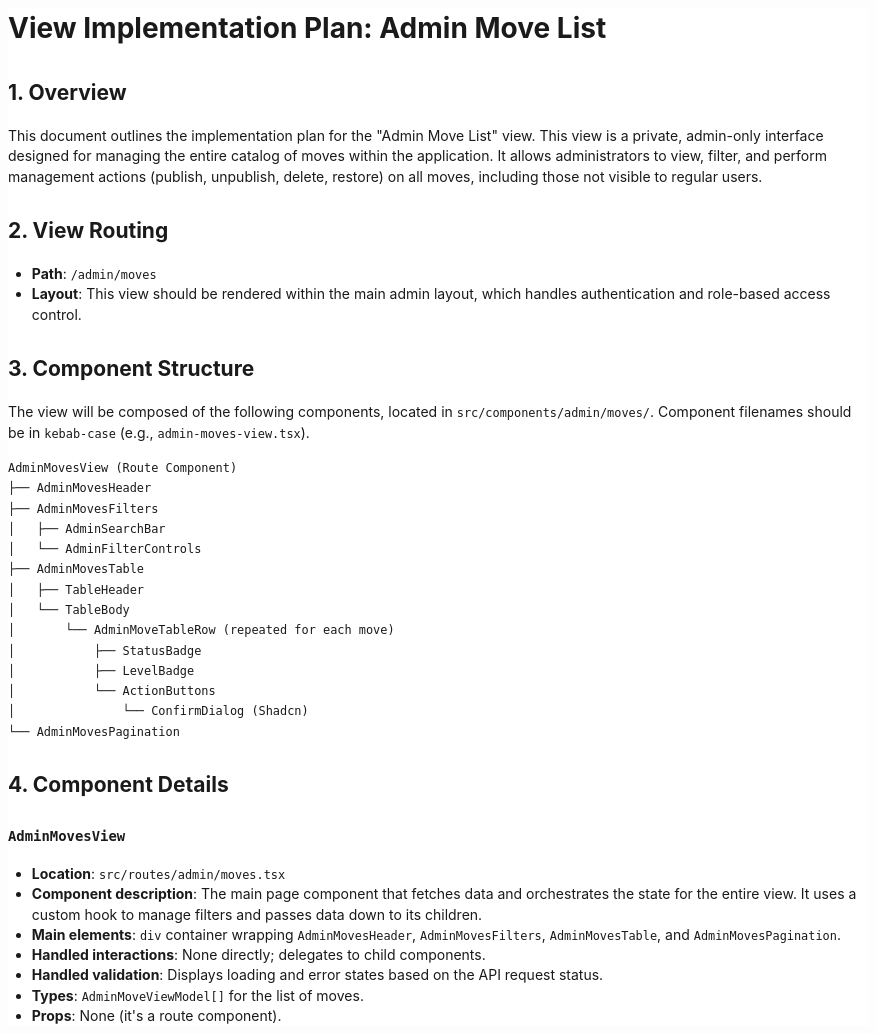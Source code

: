 # View Implementation Plan: Admin Move List

## 1. Overview

This document outlines the implementation plan for the "Admin Move List" view. This view is a private, admin-only interface designed for managing the entire catalog of moves within the application. It allows administrators to view, filter, and perform management actions (publish, unpublish, delete, restore) on all moves, including those not visible to regular users.

## 2. View Routing

- **Path**: `/admin/moves`
- **Layout**: This view should be rendered within the main admin layout, which handles authentication and role-based access control.

## 3. Component Structure

The view will be composed of the following components, located in `src/components/admin/moves/`. Component filenames should be in `kebab-case` (e.g., `admin-moves-view.tsx`).

```
AdminMovesView (Route Component)
├── AdminMovesHeader
├── AdminMovesFilters
│   ├── AdminSearchBar
│   └── AdminFilterControls
├── AdminMovesTable
│   ├── TableHeader
│   └── TableBody
│       └── AdminMoveTableRow (repeated for each move)
│           ├── StatusBadge
│           ├── LevelBadge
│           └── ActionButtons
│               └── ConfirmDialog (Shadcn)
└── AdminMovesPagination
```

## 4. Component Details

### `AdminMovesView`

- **Location**: `src/routes/admin/moves.tsx`
- **Component description**: The main page component that fetches data and orchestrates the state for the entire view. It uses a custom hook to manage filters and passes data down to its children.
- **Main elements**: `div` container wrapping `AdminMovesHeader`, `AdminMovesFilters`, `AdminMovesTable`, and `AdminMovesPagination`.
- **Handled interactions**: None directly; delegates to child components.
- **Handled validation**: Displays loading and error states based on the API request status.
- **Types**: `AdminMoveViewModel[]` for the list of moves.
- **Props**: None (it's a route component).
